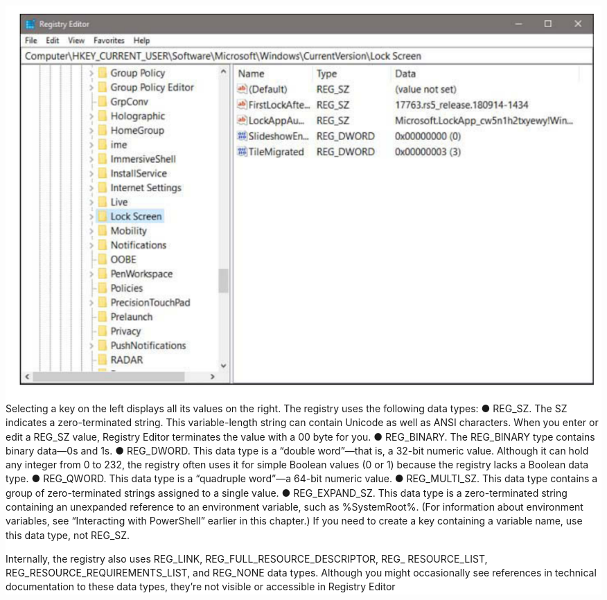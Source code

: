 ![Alt text](</assets/images/windows wiki/image-10.png>)

Selecting a key on the left displays all its values on the right.
The registry uses the following data types:
● REG_SZ. The SZ indicates a zero-terminated string. This variable-length string can contain
Unicode as well as ANSI characters. When you enter or edit a REG_SZ value, Registry Editor terminates the value with a 00 byte for you.
● REG_BINARY. The REG_BINARY type contains binary data—0s and 1s.
● REG_DWORD. This data type is a “double word”—that is, a 32-bit numeric value.
Although it can hold any integer from 0 to 232, the registry often uses it for simple Boolean values (0 or 1) because the registry lacks a Boolean data type.
● REG_QWORD. This data type is a “quadruple word”—a 64-bit numeric value.
● REG_MULTI_SZ. This data type contains a group of zero-terminated strings assigned to a
single value.
● REG_EXPAND_SZ. This data type is a zero-terminated string containing an unexpanded
reference to an environment variable, such as %SystemRoot%. (For information about
environment variables, see “Interacting with PowerShell” earlier in this chapter.) If you
need to create a key containing a variable name, use this data type, not REG_SZ.

Internally, the registry also uses REG_LINK, REG_FULL_RESOURCE_DESCRIPTOR, REG_
RESOURCE_LIST, REG_RESOURCE_REQUIREMENTS_LIST, and REG_NONE data types. Although you might occasionally see references in technical documentation to these data types, they’re
not visible or accessible in Registry Editor
